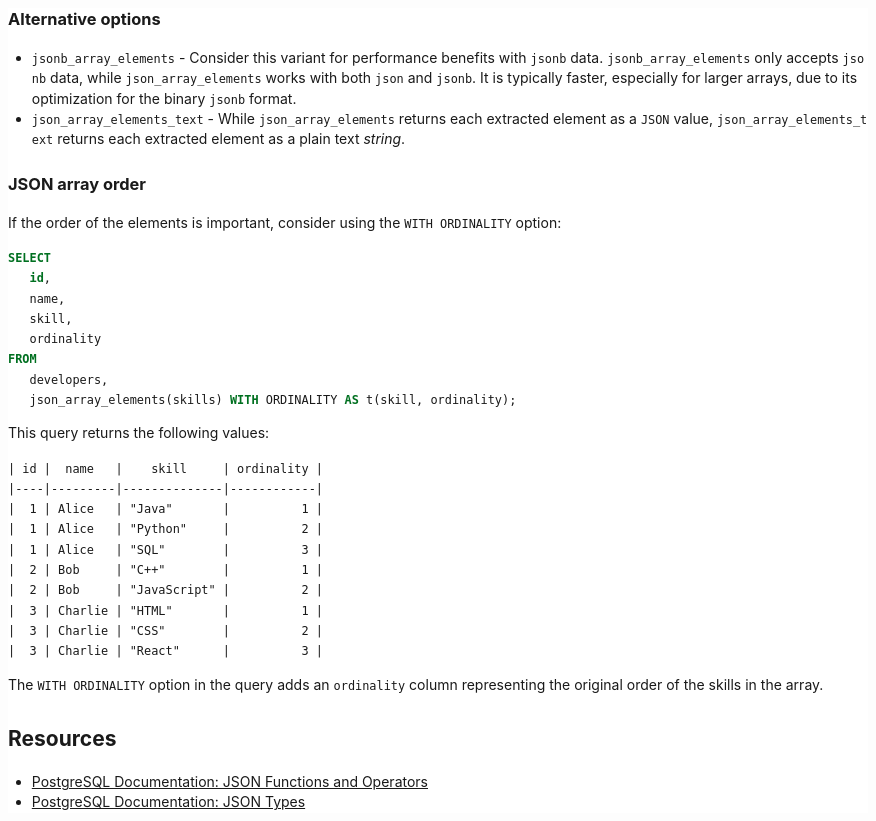 ### Alternative options

- `jsonb_array_elements` - Consider this variant for performance benefits with `jsonb` data. `jsonb_array_elements` only accepts `jsonb` data, while `json_array_elements` works with both `json` and `jsonb`. It is typically faster, especially for larger arrays, due to its optimization for the binary `jsonb` format.
- `json_array_elements_text` - While `json_array_elements` returns each extracted element as a `JSON` value, `json_array_elements_text` returns each extracted element as a plain text _string_.

### JSON array order

If the order of the elements is important, consider using the `WITH ORDINALITY` option:

```sql
SELECT
   id,
   name,
   skill,
   ordinality
FROM
   developers,
   json_array_elements(skills) WITH ORDINALITY AS t(skill, ordinality);
```

This query returns the following values:

```text
| id |  name   |    skill     | ordinality |
|----|---------|--------------|------------|
|  1 | Alice   | "Java"       |          1 |
|  1 | Alice   | "Python"     |          2 |
|  1 | Alice   | "SQL"        |          3 |
|  2 | Bob     | "C++"        |          1 |
|  2 | Bob     | "JavaScript" |          2 |
|  3 | Charlie | "HTML"       |          1 |
|  3 | Charlie | "CSS"        |          2 |
|  3 | Charlie | "React"      |          3 |
```

The `WITH ORDINALITY` option in the query adds an `ordinality` column representing the original order of the skills in the array.

## Resources

- [PostgreSQL Documentation: JSON Functions and Operators](https://www.postgresql.org/docs/current/functions-json.html)
- [PostgreSQL Documentation: JSON Types](https://www.postgresql.org/docs/current/datatype-json.html)
